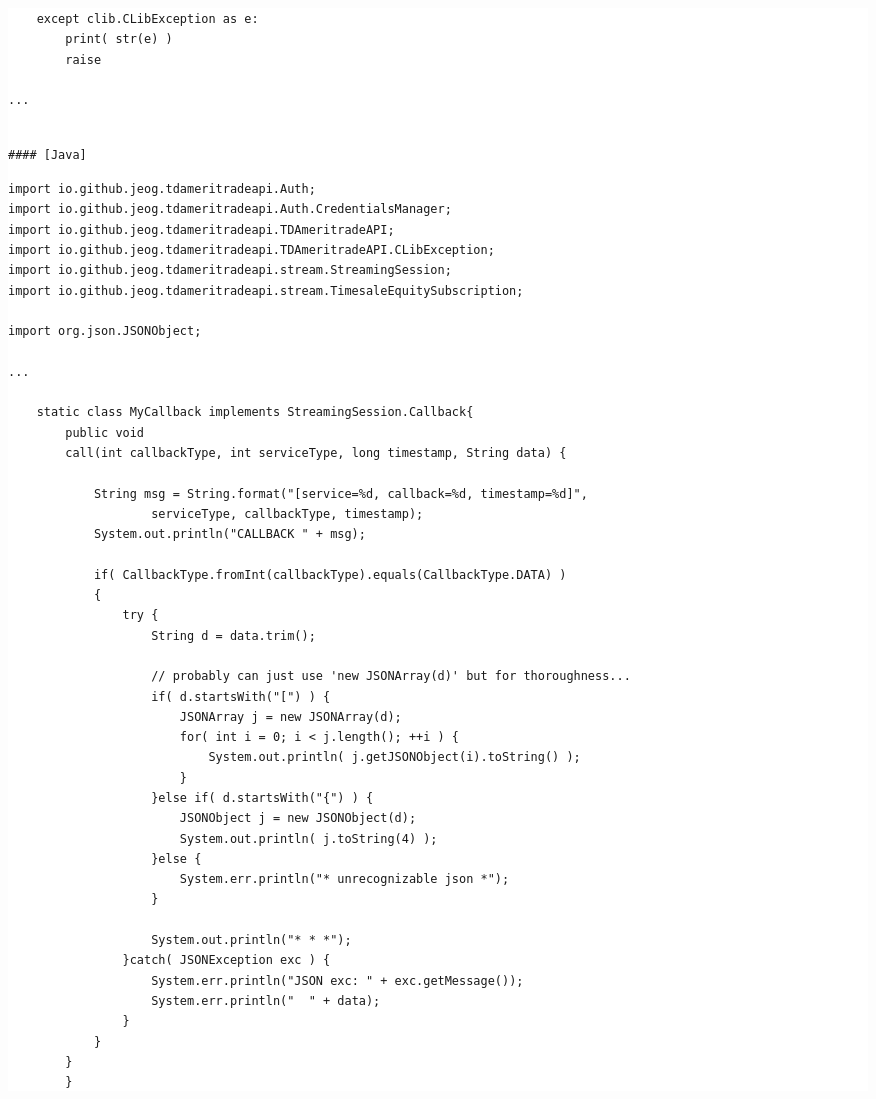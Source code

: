         except clib.CLibException as e:
            print( str(e) )
            raise
    
    ...
```

#### [Java]
```
    import io.github.jeog.tdameritradeapi.Auth; 
    import io.github.jeog.tdameritradeapi.Auth.CredentialsManager;
    import io.github.jeog.tdameritradeapi.TDAmeritradeAPI;
    import io.github.jeog.tdameritradeapi.TDAmeritradeAPI.CLibException;
    import io.github.jeog.tdameritradeapi.stream.StreamingSession;
    import io.github.jeog.tdameritradeapi.stream.TimesaleEquitySubscription;

    import org.json.JSONObject;

    ... 

        static class MyCallback implements StreamingSession.Callback{        
            public void 
            call(int callbackType, int serviceType, long timestamp, String data) {       
         
                String msg = String.format("[service=%d, callback=%d, timestamp=%d]", 
                        serviceType, callbackType, timestamp);                        
                System.out.println("CALLBACK " + msg);
                
                if( CallbackType.fromInt(callbackType).equals(CallbackType.DATA) ) 
                {
                    try {
                        String d = data.trim();
                        
                        // probably can just use 'new JSONArray(d)' but for thoroughness...
                        if( d.startsWith("[") ) {
                            JSONArray j = new JSONArray(d);
                            for( int i = 0; i < j.length(); ++i ) {
                                System.out.println( j.getJSONObject(i).toString() );
                            }
                        }else if( d.startsWith("{") ) {
                            JSONObject j = new JSONObject(d);
                            System.out.println( j.toString(4) );
                        }else {
                            System.err.println("* unrecognizable json *");
                        }
                      
                        System.out.println("* * *");
                    }catch( JSONException exc ) {
                        System.err.println("JSON exc: " + exc.getMessage());
                        System.err.println("  " + data);
                    }
                }
            }        
            }
